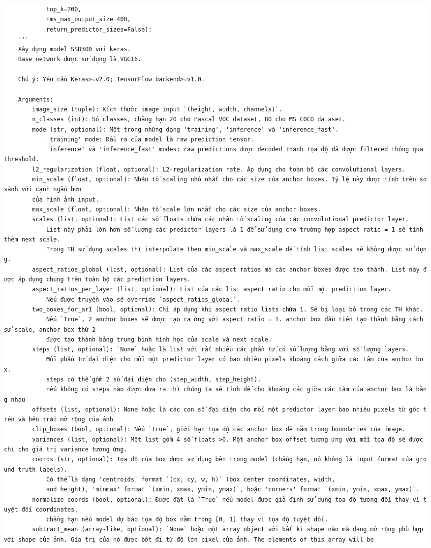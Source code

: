 ```{python}
            top_k=200,
            nms_max_output_size=400,
            return_predictor_sizes=False):
    '''
    Xây dựng model SSD300 với keras.
    Base network được sử dụng là VGG16.

    Chú ý: Yêu cầu Keras>=v2.0; TensorFlow backend>=v1.0.

    Arguments:
        image_size (tuple): Kích thước image input `(height, width, channels)`.
        n_classes (int): Số classes, chẳng hạn 20 cho Pascal VOC dataset, 80 cho MS COCO dataset.
        mode (str, optional): Một trong những dạng 'training', 'inference' và 'inference_fast'. 
            'training' mode: Đầu ra của model là raw prediction tensor.
            'inference' và 'inference_fast' modes: raw predictions được decoded thành tọa độ đã được filtered thông qua threshold.
        l2_regularization (float, optional): L2-regularization rate. Áp dụng cho toàn bộ các convolutional layers.
        min_scale (float, optional): Nhân tố scaling nhỏ nhất cho các size của anchor boxes. Tỷ lệ này được tính trên so sánh với cạnh ngắn hơn
        của hình ảnh input.
        max_scale (float, optional): Nhân tố scale lớn nhất cho các size của anchor boxes.
        scales (list, optional): List các số floats chứa các nhân tố scaling của các convolutional predictor layer.
            List này phải lớn hơn số lượng các predictor layers là 1 để sử dụng cho trường hợp aspect ratio = 1 sẽ tính thêm next scale.
            Trong TH sử dụng scales thì interpolate theo min_scale và max_scale để tính list scales sẽ không được sử dụng.
        aspect_ratios_global (list, optional): List của các aspect ratios mà các anchor boxes được tạo thành. List này được áp dụng chung trên toàn bộ các prediction layers.
        aspect_ratios_per_layer (list, optional): List của các list aspect ratio cho mỗi một prediction layer.
            Nếu được truyền vào sẽ override `aspect_ratios_global`.
        two_boxes_for_ar1 (bool, optional): Chỉ áp dụng khi aspect ratio lists chứa 1. Sẽ bị loại bỏ trong các TH khác.
            Nếu `True`, 2 anchor boxes sẽ được tạo ra ứng với aspect ratio = 1. anchor box đầu tiên tạo thành bằng cách sử scale, anchor box thứ 2 
            được tạo thành bằng trung bình hình học của scale và next scale.
        steps (list, optional): `None` hoặc là list với rất nhiều các phần tử có số lượng bằng với số lượng layers.
            Mỗi phần tử đại diện cho mỗi một predictor layer có bao nhiêu pixels khoảng cách giữa các tâm của anchor box.
            steps có thể gồm 2 số đại diện cho (step_width, step_height).
            nếu không có steps nào được đưa ra thì chúng ta sẽ tính để cho khoảng các giữa các tâm của anchor box là bằng nhau
        offsets (list, optional): None hoặc là các con số đại diện cho mỗi một predictor layer bao nhiêu pixels từ góc trên và bên trái mở rộng của ảnh
        clip_boxes (bool, optional): Nếu `True`, giới hạn tọa độ các anchor box để nằm trong boundaries của image.
        variances (list, optional): Một list gồm 4 số floats >0. Một anchor box offset tương ứng với mỗi tọa độ sẽ được chi cho giá trị variance tương ứng.
        coords (str, optional): Tọa độ của box được sử dụng bên trong model (chẳng hạn, nó không là input format của ground truth labels). 
            Có thể là dạng 'centroids' format `(cx, cy, w, h)` (box center coordinates, width,
            and height), 'minmax' format `(xmin, xmax, ymin, ymax)`, hoặc 'corners' format `(xmin, ymin, xmax, ymax)`.
        normalize_coords (bool, optional): Được đặt là `True` nếu model được giả định sử dụng tọa độ tương đối thay vì tuyệt đối coordinates,
            chẳng hạn nếu model dự báo tọa độ box nằm trong [0, 1] thay vì tọa độ tuyệt đối.
        subtract_mean (array-like, optional): `None` hoặc một array object với bất kì shape nào mà dạng mở rộng phù hợp với shape của ảnh. Gía trị của nó được bớt đi từ độ lớn pixel của ảnh. The elements of this array will be
```